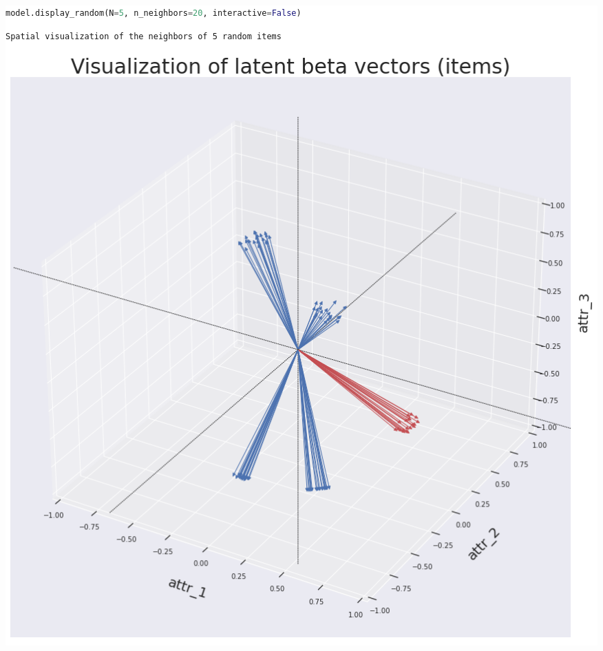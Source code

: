 


```python
model.display_random(N=5, n_neighbors=20, interactive=False)
```

    Spatial visualization of the neighbors of 5 random items




![png](example_plots/output_16_1.png)
    